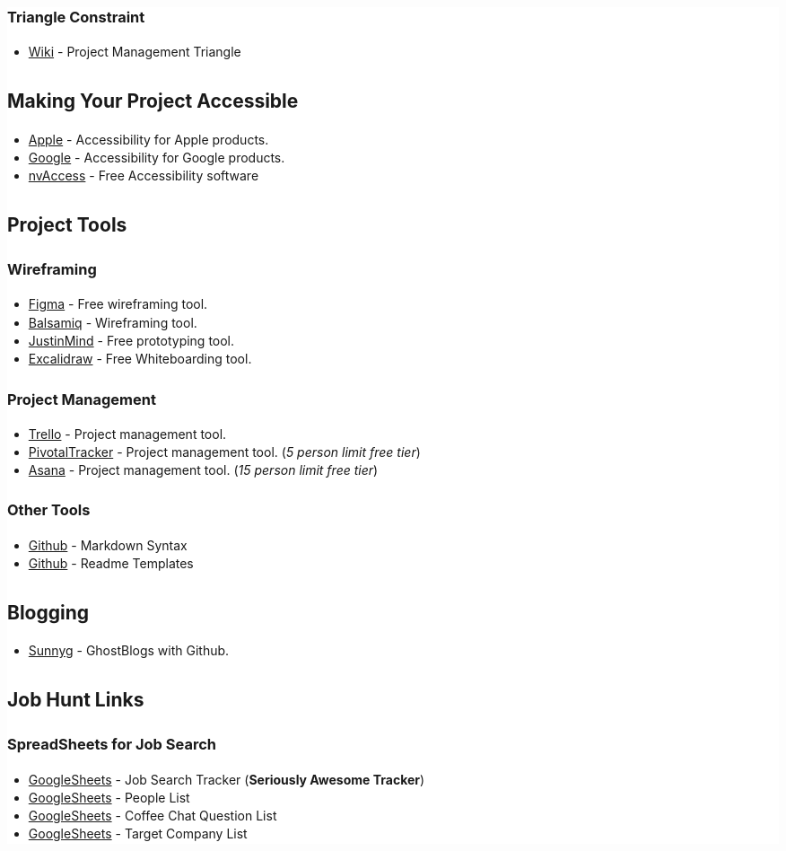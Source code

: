 ### Triangle Constraint

- [Wiki](https://en.wikipedia.org/wiki/Project_management_triangle) - Project Management Triangle

## Making Your Project Accessible

- [Apple](http://www.apple.com/accessibility/) - Accessibility for Apple products.
- [Google](https://support.google.com/chromebook/answer/7031755) - Accessibility for Google products.
- [nvAccess](https://www.nvaccess.org/) - Free Accessibility software

## Project Tools

### Wireframing

- [Figma](https://www.figma.com/) - Free wireframing tool.
- [Balsamiq](https://balsamiq.com/) - Wireframing tool.
- [JustinMind](http://www.justinmind.com/) - Free prototyping tool.
- [Excalidraw](https://excalidraw.com/) - Free Whiteboarding tool.

### Project Management

- [Trello](https://trello.com/) - Project management tool.
- [PivotalTracker](https://www.pivotaltracker.com/) - Project management tool. (_5 person limit free tier_)
- [Asana](https://asana.com/) - Project management tool. (_15 person limit free tier_)

### Other Tools

- [Github](https://docs.github.com/en/get-started/writing-on-github/getting-started-with-writing-and-formatting-on-github/basic-writing-and-formatting-syntax) - Markdown Syntax
- [Github](https://github.com/matiassingers/awesome-readme) - Readme Templates

## Blogging

- [Sunnyg](https://blog.sunnyg.io/2015/09/24/ghost-with-github/) - GhostBlogs with Github.

## Job Hunt Links

### SpreadSheets for Job Search

- [GoogleSheets](https://docs.google.com/spreadsheets/d/1Jl90NPGmaR219EWK5Lo9h_yQD-1Hn-fWl3-P9MG8wB8/edit#gid=465084429) - Job Search Tracker (**Seriously Awesome Tracker**)
- [GoogleSheets](https://docs.google.com/spreadsheets/d/1JtoYHP9Xy3MuGkXpifRQ_51yoBVUzqHIT9zTpUWVfrg/edit#gid=0) - People List
- [GoogleSheets](https://docs.google.com/spreadsheets/d/1NIZFIXD-dMpvWAnujnVOF7Dod1s_I2AKkUcMNFYAEc4/edit#gid=0) - Coffee Chat Question List
- [GoogleSheets](https://docs.google.com/spreadsheets/d/1E2Lw6abe4oKir8TCrXWPIs5Ef0B5juRsw15QySRnNv0/edit#gid=0) - Target Company List
